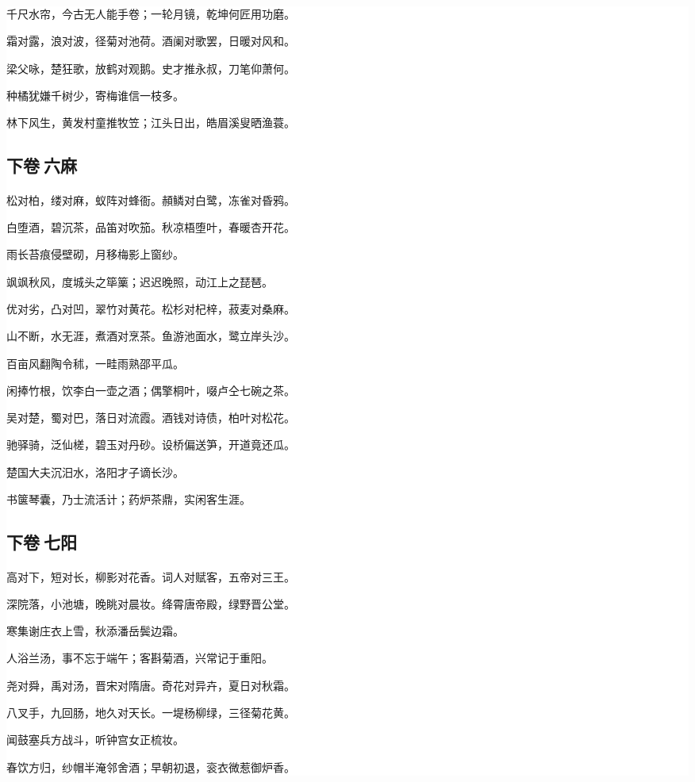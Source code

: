 千尺水帘，今古无人能手卷；一轮月镜，乾坤何匠用功磨。



霜对露，浪对波，径菊对池荷。酒阑对歌罢，日暖对风和。

梁父咏，楚狂歌，放鹤对观鹅。史才推永叔，刀笔仰萧何。

种橘犹嫌千树少，寄梅谁信一枝多。

林下风生，黄发村童推牧笠；江头日出，皓眉溪叟晒渔蓑。



## 下卷 六麻

松对柏，缕对麻，蚁阵对蜂衙。頳鳞对白鹭，冻雀对昏鸦。

白堕酒，碧沉茶，品笛对吹笳。秋凉梧堕叶，春暖杏开花。

雨长苔痕侵壁砌，月移梅影上窗纱。

飒飒秋风，度城头之筚篥；迟迟晚照，动江上之琵琶。



优对劣，凸对凹，翠竹对黄花。松杉对杞梓，菽麦对桑麻。

山不断，水无涯，煮酒对烹茶。鱼游池面水，鹭立岸头沙。

百亩风翻陶令秫，一畦雨熟邵平瓜。

闲捧竹根，饮李白一壶之酒；偶擎桐叶，啜卢仝七碗之茶。



吴对楚，蜀对巴，落日对流霞。酒钱对诗债，柏叶对松花。

驰驿骑，泛仙槎，碧玉对丹砂。设桥偏送笋，开道竟还瓜。

楚国大夫沉汨水，洛阳才子谪长沙。

书箧琴囊，乃士流活计；药炉茶鼎，实闲客生涯。



## 下卷 七阳

高对下，短对长，柳影对花香。词人对赋客，五帝对三王。

深院落，小池塘，晚眺对晨妆。绛霄唐帝殿，绿野晋公堂。

寒集谢庄衣上雪，秋添潘岳鬓边霜。

人浴兰汤，事不忘于端午；客斟菊酒，兴常记于重阳。



尧对舜，禹对汤，晋宋对隋唐。奇花对异卉，夏日对秋霜。

八叉手，九回肠，地久对天长。一堤杨柳绿，三径菊花黄。

闻鼓塞兵方战斗，听钟宫女正梳妆。

春饮方归，纱帽半淹邻舍酒；早朝初退，衮衣微惹御炉香。
